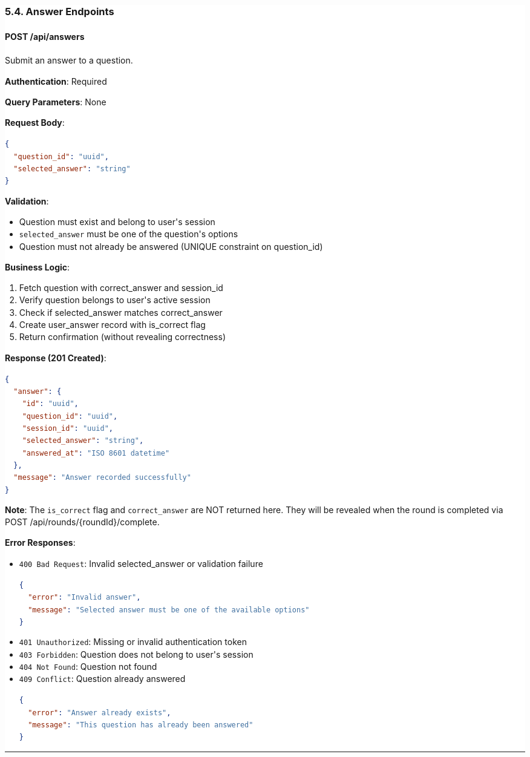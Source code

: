 
### 5.4. Answer Endpoints

#### POST /api/answers

Submit an answer to a question.

**Authentication**: Required

**Query Parameters**: None

**Request Body**:
```json
{
  "question_id": "uuid",
  "selected_answer": "string"
}
```

**Validation**:
- Question must exist and belong to user's session
- `selected_answer` must be one of the question's options
- Question must not already be answered (UNIQUE constraint on question_id)

**Business Logic**:
1. Fetch question with correct_answer and session_id
2. Verify question belongs to user's active session
3. Check if selected_answer matches correct_answer
4. Create user_answer record with is_correct flag
5. Return confirmation (without revealing correctness)

**Response (201 Created)**:
```json
{
  "answer": {
    "id": "uuid",
    "question_id": "uuid",
    "session_id": "uuid",
    "selected_answer": "string",
    "answered_at": "ISO 8601 datetime"
  },
  "message": "Answer recorded successfully"
}
```

**Note**: The `is_correct` flag and `correct_answer` are NOT returned here. They will be revealed when the round is completed via POST /api/rounds/{roundId}/complete.

**Error Responses**:
- `400 Bad Request`: Invalid selected_answer or validation failure
  ```json
  {
    "error": "Invalid answer",
    "message": "Selected answer must be one of the available options"
  }
  ```
- `401 Unauthorized`: Missing or invalid authentication token
- `403 Forbidden`: Question does not belong to user's session
- `404 Not Found`: Question not found
- `409 Conflict`: Question already answered
  ```json
  {
    "error": "Answer already exists",
    "message": "This question has already been answered"
  }
  ```

---